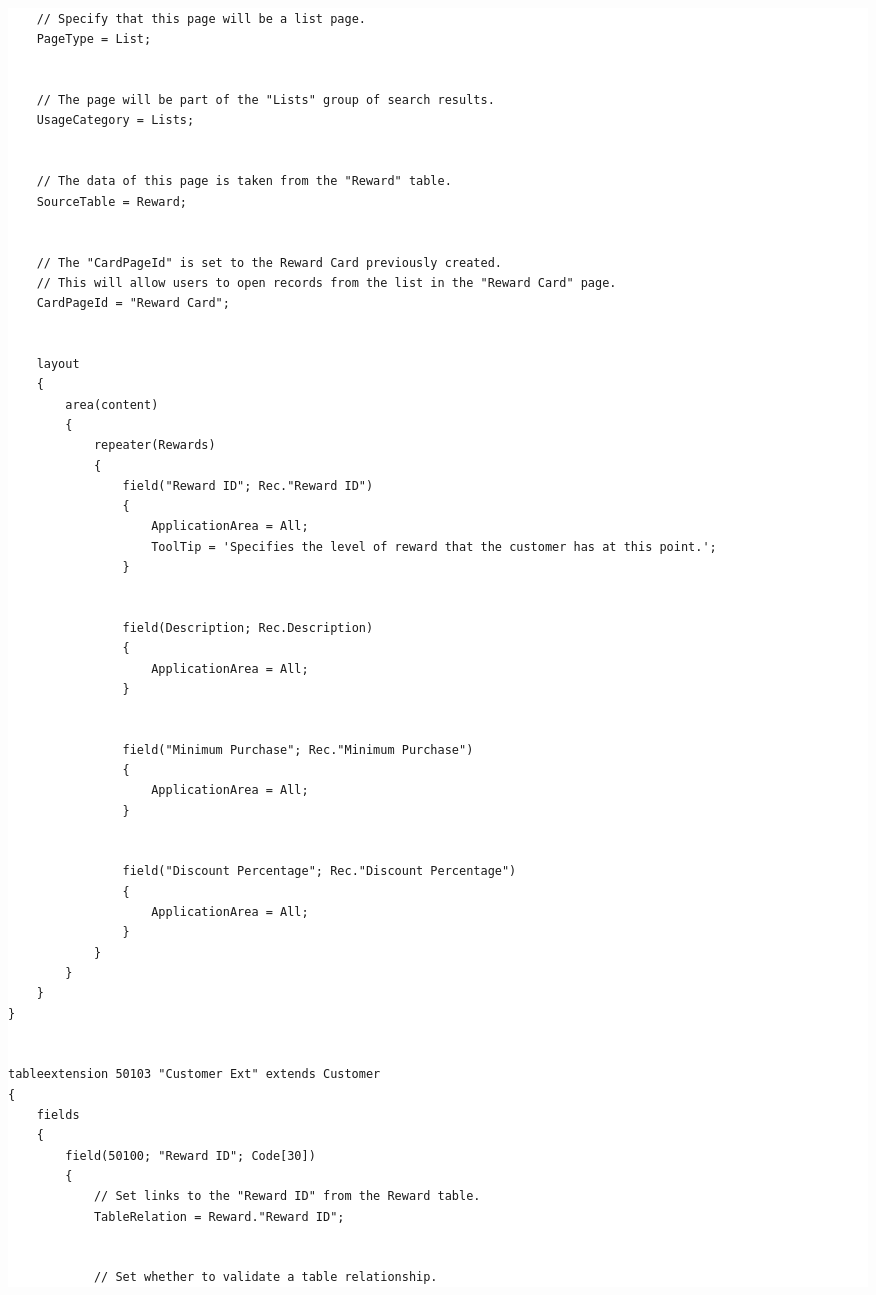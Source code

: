 ```text
    // Specify that this page will be a list page.
    PageType = List;


    // The page will be part of the "Lists" group of search results.
    UsageCategory = Lists;


    // The data of this page is taken from the "Reward" table.
    SourceTable = Reward;


    // The "CardPageId" is set to the Reward Card previously created.
    // This will allow users to open records from the list in the "Reward Card" page.
    CardPageId = "Reward Card";


    layout
    {
        area(content)
        {
            repeater(Rewards)
            {
                field("Reward ID"; Rec."Reward ID")
                {
                    ApplicationArea = All;
                    ToolTip = 'Specifies the level of reward that the customer has at this point.';
                }


                field(Description; Rec.Description)
                {
                    ApplicationArea = All;
                }


                field("Minimum Purchase"; Rec."Minimum Purchase")
                {
                    ApplicationArea = All;
                }


                field("Discount Percentage"; Rec."Discount Percentage")
                {
                    ApplicationArea = All;
                }
            }
        }
    }
}


tableextension 50103 "Customer Ext" extends Customer
{
    fields
    {
        field(50100; "Reward ID"; Code[30])
        {
            // Set links to the "Reward ID" from the Reward table.
            TableRelation = Reward."Reward ID";


            // Set whether to validate a table relationship.
```